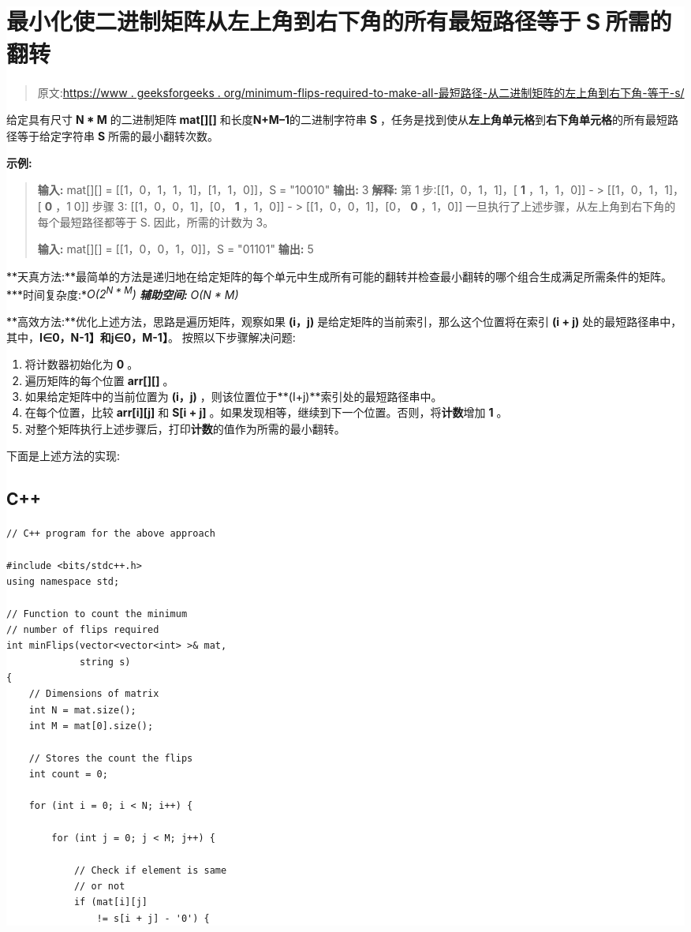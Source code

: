 # 最小化使二进制矩阵从左上角到右下角的所有最短路径等于 S 所需的翻转

> 原文:[https://www . geeksforgeeks . org/minimum-flips-required-to-make-all-最短路径-从二进制矩阵的左上角到右下角-等于-s/](https://www.geeksforgeeks.org/minimize-flips-required-to-make-all-shortest-paths-from-top-left-to-bottom-right-of-a-binary-matrix-equal-to-s/)

给定具有尺寸 **N * M** 的二进制矩阵 **mat[][]** 和长度**N+M–1**的二进制字符串 **S** ，任务是找到使从**左上角单元格**到**右下角单元格**的所有最短路径等于给定字符串 **S** 所需的最小翻转次数。

**示例:**

> **输入:** mat[][] = [[1，0，1，1，1]，[1，1，0]]，S = "10010"
> **输出:** 3
> **解释:**
> 第 1 步:[[1，0，1，1]，[ **1** ，1，1，0]] - > [[1，0，1，1]，[ **0** ，1 0]]
> 步骤 3: [[1，0，0，1]，[0， **1** ，1，0]] - > [[1，0，0，1]，[0， **0** ，1，0]]
> 一旦执行了上述步骤，从左上角到右下角的每个最短路径都等于 S.
> 因此，所需的计数为 3。
> 
> **输入:** mat[][] = [[1，0，0，1，0]]，S = "01101"
> **输出:** 5

**天真方法:**最简单的方法是递归地在给定矩阵的每个单元中生成所有可能的翻转并检查最小翻转的哪个组合生成满足所需条件的矩阵。
***时间复杂度:**O(2<sup>N * M</sup>)*
***辅助空间:** O(N * M)*

**高效方法:**优化上述方法，思路是遍历矩阵，观察如果 **(i，j)** 是给定矩阵的当前索引，那么这个位置将在索引 **(i + j)** 处的最短路径串中，其中，**I∈0，N-1】**和**j∈0，M-1】**。
按照以下步骤解决问题:

1.  将计数器初始化为 **0** 。
2.  遍历矩阵的每个位置 **arr[][]** 。
3.  如果给定矩阵中的当前位置为 **(i，j)** ，则该位置位于**(I+j)**索引处的最短路径串中。
4.  在每个位置，比较 **arr[i][j]** 和 **S[i + j]** 。如果发现相等，继续到下一个位置。否则，将**计数**增加 **1** 。
5.  对整个矩阵执行上述步骤后，打印**计数**的值作为所需的最小翻转。

下面是上述方法的实现:

## C++

```
// C++ program for the above approach

#include <bits/stdc++.h>
using namespace std;

// Function to count the minimum
// number of flips required
int minFlips(vector<vector<int> >& mat,
             string s)
{
    // Dimensions of matrix
    int N = mat.size();
    int M = mat[0].size();

    // Stores the count the flips
    int count = 0;

    for (int i = 0; i < N; i++) {

        for (int j = 0; j < M; j++) {

            // Check if element is same
            // or not
            if (mat[i][j]
                != s[i + j] - '0') {
```